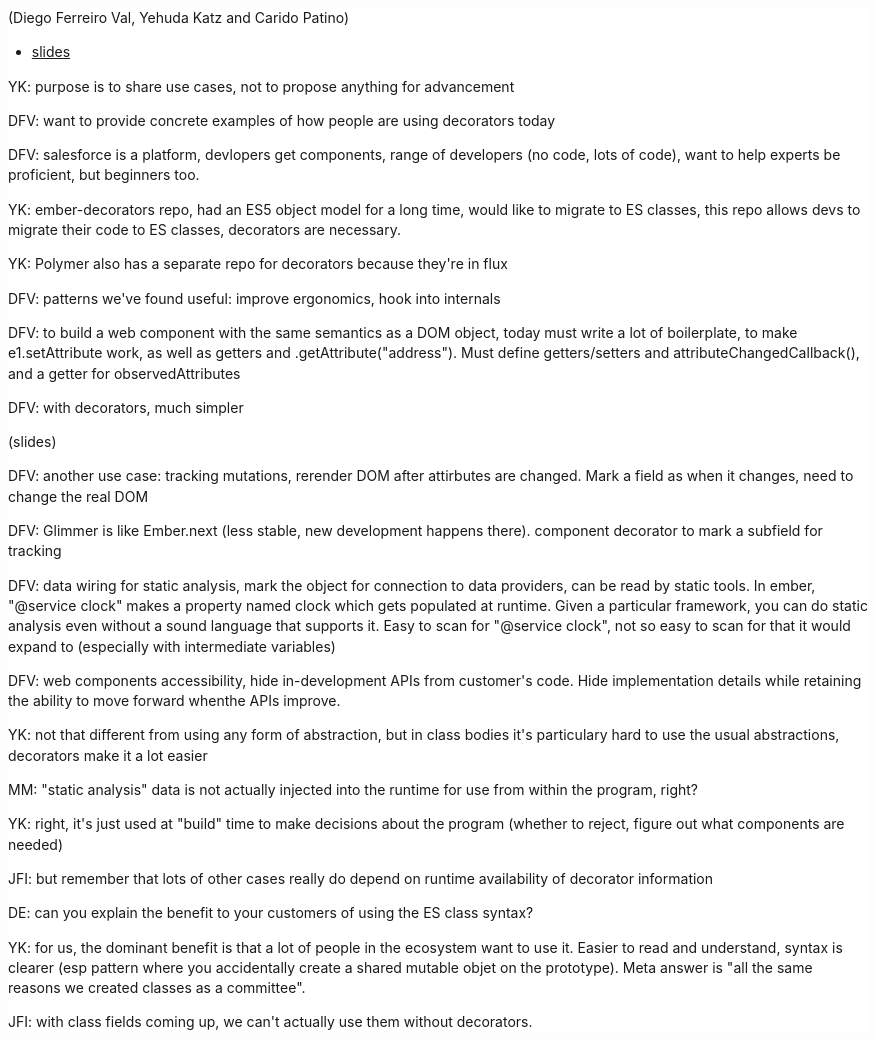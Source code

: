 (Diego Ferreiro Val, Yehuda Katz and Carido Patino)

- [slides]()

YK: purpose is to share use cases, not to propose anything for advancement

DFV: want to provide concrete examples of how people are using decorators today

DFV: salesforce is a platform, devlopers get components, range of developers (no code, lots of code), want to help experts be proficient, but beginners too.

YK: ember-decorators repo, had an ES5 object model for a long time, would like to migrate to ES classes, this repo allows devs to migrate their code to ES classes, decorators are necessary. 

YK: Polymer also has a separate repo for decorators because they're in flux

DFV: patterns we've found useful: improve ergonomics, hook into internals

DFV: to build a web component with the same semantics as a DOM object, today must write a lot of boilerplate, to make e1.setAttribute work, as well as getters and .getAttribute("address"). Must define getters/setters and attributeChangedCallback(), and a getter for observedAttributes

DFV: with decorators, much simpler

(slides)

DFV: another use case: tracking mutations, rerender DOM after attirbutes are changed. Mark a field as when it changes, need to change the real DOM

DFV: Glimmer is like Ember.next (less stable, new development happens there). component decorator to mark a subfield for tracking

DFV: data wiring for static analysis, mark the object for connection to data providers, can be read by static tools. In ember, "@service clock" makes a property named clock which gets populated at runtime. Given a particular framework, you can do static analysis even without a sound language that supports it. Easy to scan for "@service clock", not so easy to scan for that it would expand to (especially with intermediate variables)

DFV: web components accessibility, hide in-development APIs from customer's code. Hide implementation details while retaining the ability to move forward whenthe APIs improve.

YK: not that different from using any form of abstraction, but in class bodies it's particulary hard to use the usual abstractions, decorators make it a lot easier

MM: "static analysis" data is not actually injected into the runtime for use from within the program, right?

YK: right, it's just used at "build" time to make decisions about the program (whether to reject, figure out what components are needed)

JFI: but remember that lots of other cases really do depend on runtime availability of decorator information

DE: can you explain the benefit to your customers of using the ES class syntax?

YK: for us, the dominant benefit is that a lot of people in the ecosystem want to use it. Easier to read and understand, syntax is clearer (esp pattern where you accidentally create a shared mutable objet on the prototype). Meta answer is "all the same reasons we created classes as a committee".

JFI: with class fields coming up, we can't actually use them without decorators.
